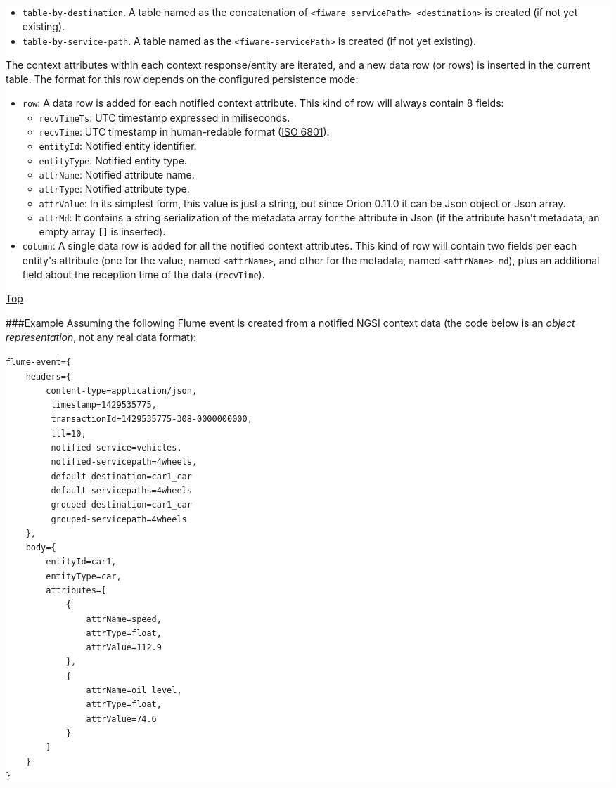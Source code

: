 * `table-by-destination`. A table named as the concatenation of `<fiware_servicePath>_<destination>` is created (if not yet existing).
* `table-by-service-path`. A table named as the `<fiware-servicePath>` is created (if not yet existing). 

The context attributes within each context response/entity are iterated, and a new data row (or rows) is inserted in the current table. The format for this row depends on the configured persistence mode:

* `row`: A data row is added for each notified context attribute. This kind of row will always contain 8 fields:
    * `recvTimeTs`: UTC timestamp expressed in miliseconds.
    * `recvTime`: UTC timestamp in human-redable format ([ISO 6801](http://en.wikipedia.org/wiki/ISO_8601)).
    * `entityId`: Notified entity identifier.
    * `entityType`: Notified entity type.
    * `attrName`: Notified attribute name.
    * `attrType`: Notified attribute type.
    * `attrValue`: In its simplest form, this value is just a string, but since Orion 0.11.0 it can be Json object or Json array.
    * `attrMd`: It contains a string serialization of the metadata array for the attribute in Json (if the attribute hasn't metadata, an empty array `[]` is inserted).
* `column`: A single data row is added for all the notified context attributes. This kind of row will contain two fields per each entity's attribute (one for the value, named `<attrName>`, and other for the metadata, named `<attrName>_md`), plus an additional field about the reception time of the data (`recvTime`).

[Top](#top)

###<a name="section1.3"></a>Example
Assuming the following Flume event is created from a notified NGSI context data (the code below is an <i>object representation</i>, not any real data format):

    flume-event={
        headers={
	        content-type=application/json,
	         timestamp=1429535775,
	         transactionId=1429535775-308-0000000000,
	         ttl=10,
	         notified-service=vehicles,
	         notified-servicepath=4wheels,
	         default-destination=car1_car
	         default-servicepaths=4wheels
	         grouped-destination=car1_car
	         grouped-servicepath=4wheels
        },
        body={
	        entityId=car1,
	        entityType=car,
	        attributes=[
	            {
	                attrName=speed,
	                attrType=float,
	                attrValue=112.9
	            },
	            {
	                attrName=oil_level,
	                attrType=float,
	                attrValue=74.6
	            }
	        ]
	    }
    }

